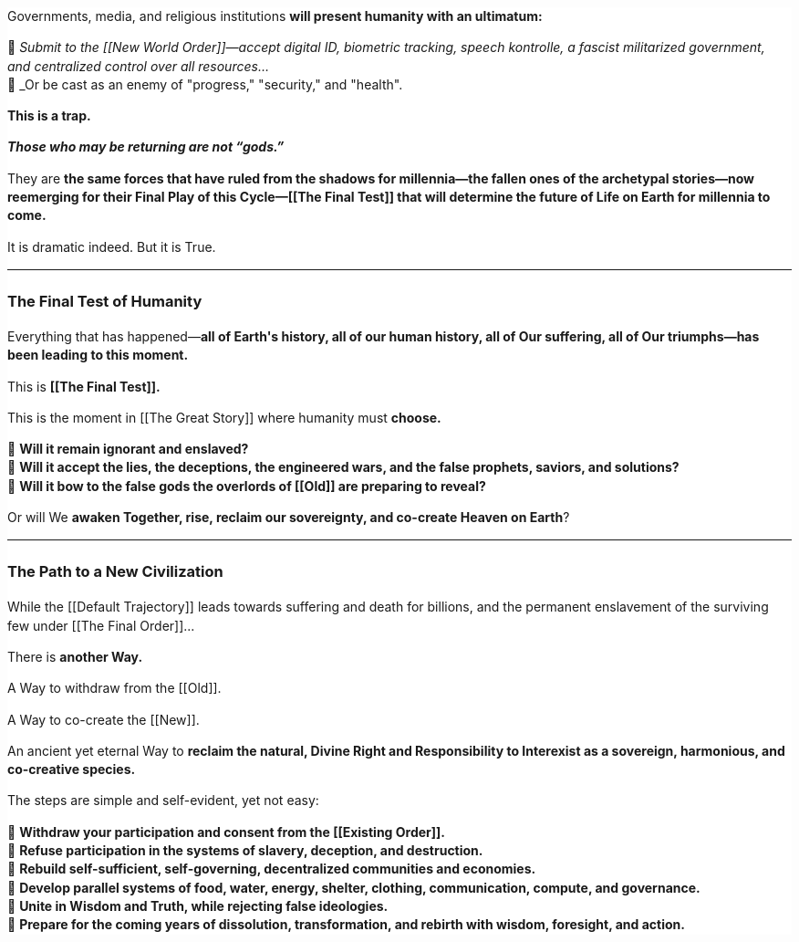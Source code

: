 Governments, media, and religious institutions **will present humanity with an ultimatum:**  

🔹 _Submit to the [[New World Order]]—accept digital ID, biometric tracking, speech kontrolle, a fascist militarized government, and centralized control over all resources…_  
🔹 _Or be cast as an enemy of "progress," "security," and "health".  

**This is a trap.**

***Those who may be returning are not “gods.”***  

They are **the same forces that have ruled from the shadows for millennia—the fallen ones of the archetypal stories—now reemerging for their Final Play of this Cycle—[[The Final Test]] that will determine the future of Life on Earth for millennia to come.**  

It is dramatic indeed. But it is True.

---

### **The Final Test of Humanity**

Everything that has happened—**all of Earth's history, all of our human history, all of Our suffering, all of Our triumphs—has been leading to this moment.**

This is **[[The Final Test]].**

This is the moment in [[The Great Story]] where humanity must **choose.**

🔹 **Will it remain ignorant and enslaved?**  
🔹 **Will it accept the lies, the deceptions, the engineered wars, and the false prophets, saviors, and solutions?**  
🔹 **Will it bow to the false gods the overlords of [[Old]] are preparing to reveal?**

Or will We **awaken Together, rise, reclaim our sovereignty, and co-create Heaven on Earth**?

---

### **The Path to a New Civilization**

While the [[Default Trajectory]] leads towards suffering and death for billions, and the permanent enslavement of the surviving few under [[The Final Order]]... 

There is **another Way.**

A Way to withdraw from the [[Old]].

A Way to co-create the [[New]]. 

An ancient yet eternal Way to **reclaim the natural, Divine Right and Responsibility to Interexist as a sovereign, harmonious, and co-creative species.**

The steps are simple and self-evident, yet not easy: 

🔹 **Withdraw your participation and consent from the [[Existing Order]].**  
🔹 **Refuse participation in the systems of slavery, deception, and destruction.**  
🔹 **Rebuild self-sufficient, self-governing, decentralized communities and economies.**  
🔹 **Develop parallel systems of food, water, energy, shelter, clothing, communication, compute, and governance.**  
🔹 **Unite in Wisdom and Truth, while rejecting false ideologies.**  
🔹 **Prepare for the coming years of dissolution, transformation, and rebirth with wisdom, foresight, and action.**
